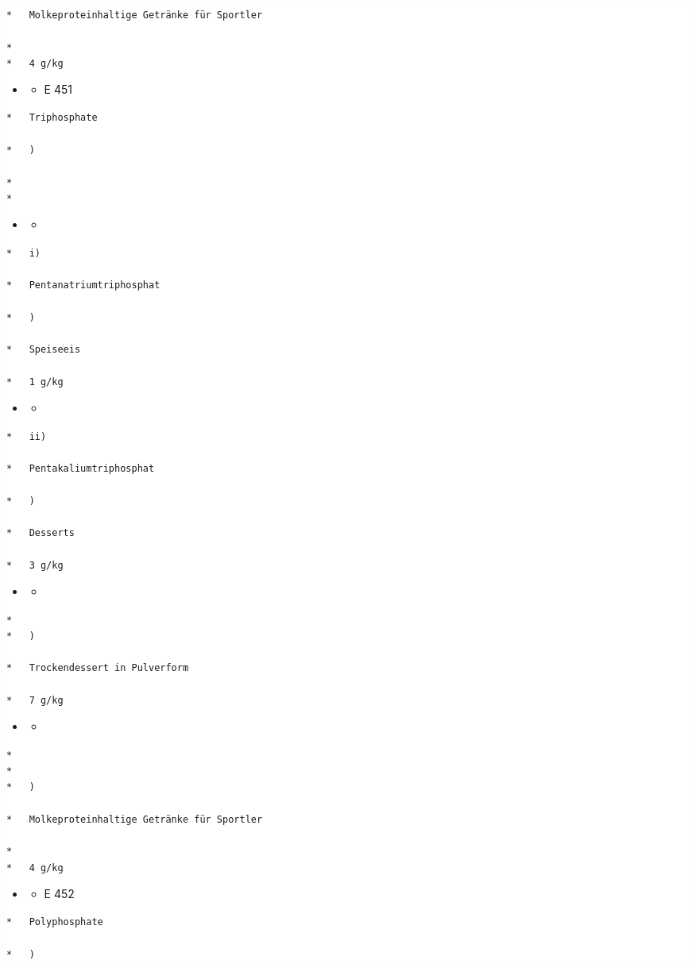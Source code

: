     *   Molkeproteinhaltige Getränke für Sportler

    *
    *   4 g/kg


*    *   E 451

    *   Triphosphate

    *   )

    *
    *

*    *
    *   i)

    *   Pentanatriumtriphosphat

    *   )

    *   Speiseeis

    *   1 g/kg


*    *
    *   ii)

    *   Pentakaliumtriphosphat

    *   )

    *   Desserts

    *   3 g/kg


*    *
    *
    *   )

    *   Trockendessert in Pulverform

    *   7 g/kg


*    *
    *
    *
    *   )

    *   Molkeproteinhaltige Getränke für Sportler

    *
    *   4 g/kg


*    *   E 452

    *   Polyphosphate

    *   )
